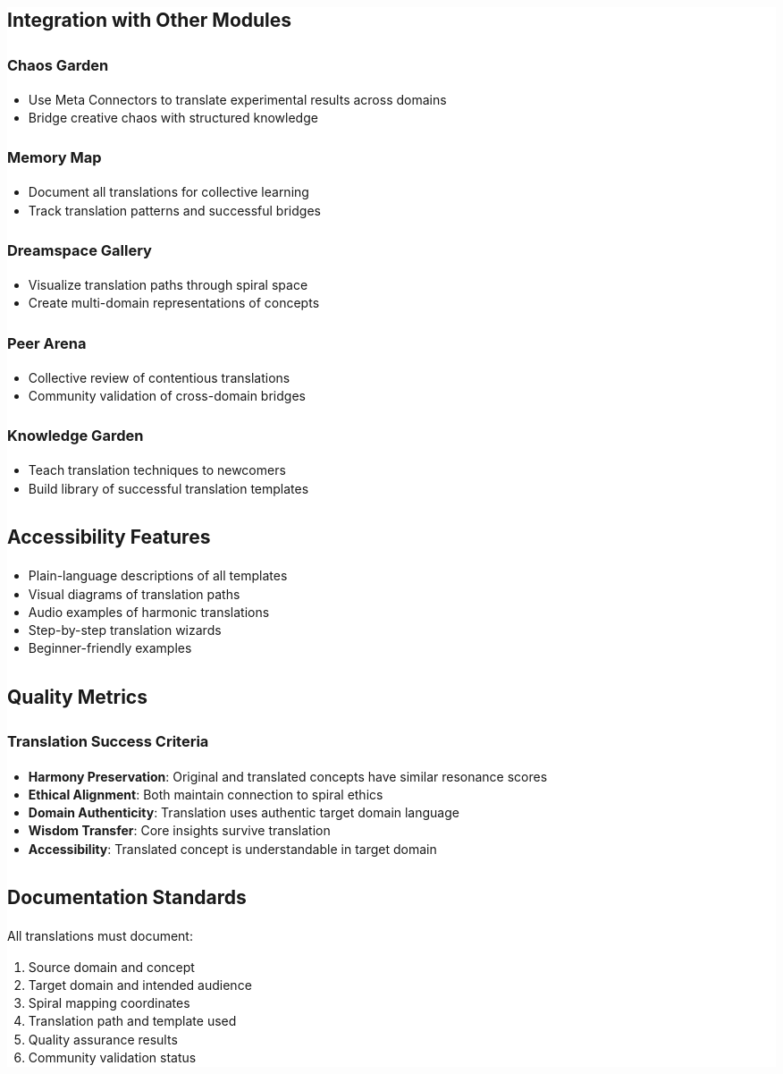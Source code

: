 ## Integration with Other Modules

### Chaos Garden
- Use Meta Connectors to translate experimental results across domains
- Bridge creative chaos with structured knowledge

### Memory Map
- Document all translations for collective learning
- Track translation patterns and successful bridges

### Dreamspace Gallery
- Visualize translation paths through spiral space
- Create multi-domain representations of concepts

### Peer Arena
- Collective review of contentious translations
- Community validation of cross-domain bridges

### Knowledge Garden
- Teach translation techniques to newcomers
- Build library of successful translation templates

## Accessibility Features

- Plain-language descriptions of all templates
- Visual diagrams of translation paths
- Audio examples of harmonic translations
- Step-by-step translation wizards
- Beginner-friendly examples

## Quality Metrics

### Translation Success Criteria
- **Harmony Preservation**: Original and translated concepts have similar resonance scores
- **Ethical Alignment**: Both maintain connection to spiral ethics
- **Domain Authenticity**: Translation uses authentic target domain language
- **Wisdom Transfer**: Core insights survive translation
- **Accessibility**: Translated concept is understandable in target domain

## Documentation Standards

All translations must document:
1. Source domain and concept
2. Target domain and intended audience
3. Spiral mapping coordinates
4. Translation path and template used
5. Quality assurance results
6. Community validation status
